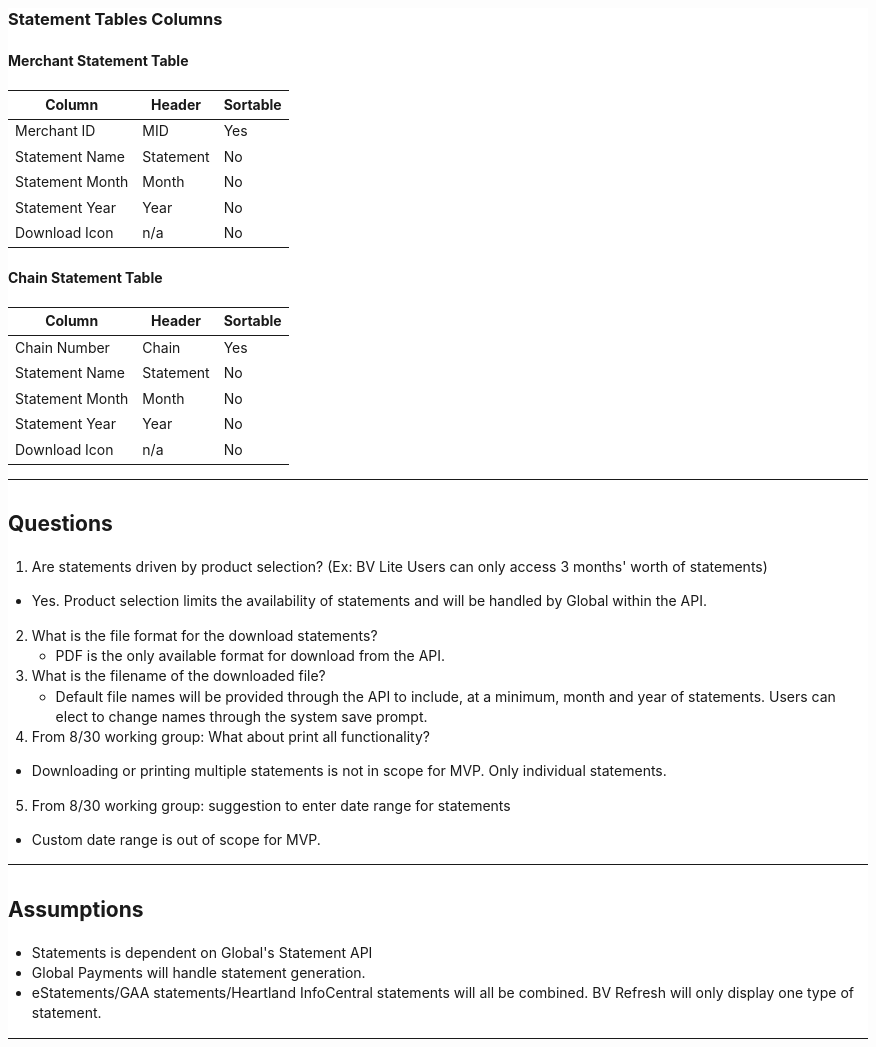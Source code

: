 ### Statement Tables Columns

#### Merchant Statement Table

| Column | Header | Sortable |
| -------------| ------------ | ------------ |
| Merchant ID | MID | Yes |
| Statement Name | Statement | No |
| Statement Month | Month | No |
| Statement Year | Year | No |
| Download Icon | n/a | No |

#### Chain Statement Table

| Column | Header | Sortable |
| -------------| ------------ | ------------ |
| Chain Number | Chain | Yes |
| Statement Name | Statement | No |
| Statement Month | Month | No |
| Statement Year | Year | No |
| Download Icon | n/a | No |
---

## Questions <a name="questions"></a>

1. Are statements driven by product selection? (Ex: BV Lite Users can only access 3 months' worth of statements)
  - Yes. Product selection limits the availability of statements and will be handled by Global within the API.
2. What is the file format for the download statements?
	- PDF is the only available format for download from the API.
3. What is the filename of the downloaded file?
	- Default file names will be provided through the API to include, at a minimum, month and year of statements. Users can elect to change names through the system save prompt.
4. From 8/30 working group: What about print all functionality?
  - Downloading or printing multiple statements is not in scope for MVP. Only individual statements.
5. From 8/30 working group: suggestion to enter date range for statements
  - Custom date range is out of scope for MVP.

---

## Assumptions <a name="assumptions"></a>

- Statements is dependent on Global's Statement API
- Global Payments will handle statement generation.
- eStatements/GAA statements/Heartland InfoCentral statements will all be combined. BV Refresh will only display one type of statement.

---